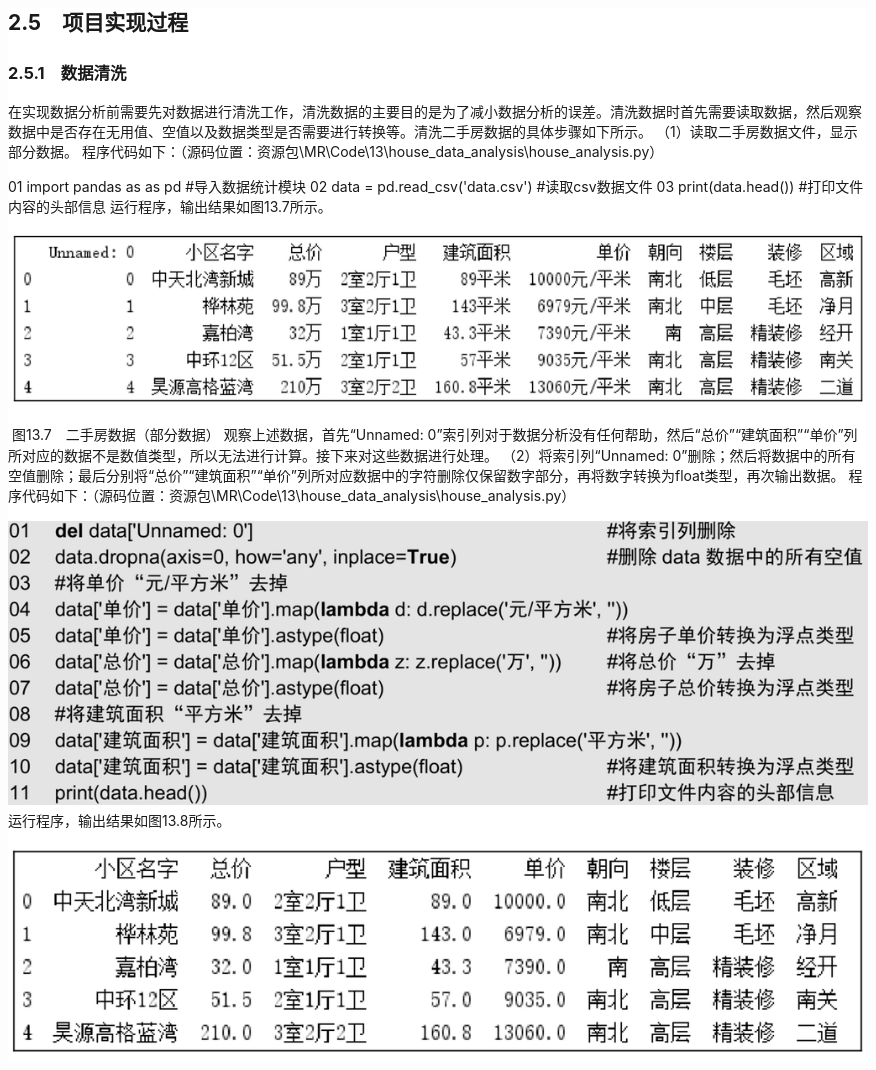 ## 2.5　项目实现过程

### 2.5.1　数据清洗

在实现数据分析前需要先对数据进行清洗工作，清洗数据的主要目的是为了减小数据分析的误差。清洗数据时首先需要读取数据，然后观察数据中是否存在无用值、空值以及数据类型是否需要进行转换等。清洗二手房数据的具体步骤如下所示。
（1）读取二手房数据文件，显示部分数据。
程序代码如下：（源码位置：资源包\MR\Code\13\house_data_analysis\house_analysis.py）

01  import pandas as as pd                 #导入数据统计模块
02  data = pd.read_csv('data.csv')          #读取csv数据文件
03  print(data.head())                      #打印文件内容的头部信息
运行程序，输出结果如图13.7所示。

![image-20211101110416616](scikit-learn初级/image-20211101110416616.png)

​                                                                                  图13.7　二手房数据（部分数据）
观察上述数据，首先“Unnamed: 0”索引列对于数据分析没有任何帮助，然后“总价”“建筑面积”“单价”列所对应的数据不是数值类型，所以无法进行计算。接下来对这些数据进行处理。
（2）将索引列“Unnamed: 0”删除；然后将数据中的所有空值删除；最后分别将“总价”“建筑面积”“单价”列所对应数据中的字符删除仅保留数字部分，再将数字转换为float类型，再次输出数据。
程序代码如下：（源码位置：资源包\MR\Code\13\house_data_analysis\house_analysis.py）

![image-20211101110741933](scikit-learn初级/image-20211101110741933.png)运行程序，输出结果如图13.8所示。

![image-20211101110803692](scikit-learn初级/image-20211101110803692.png)
